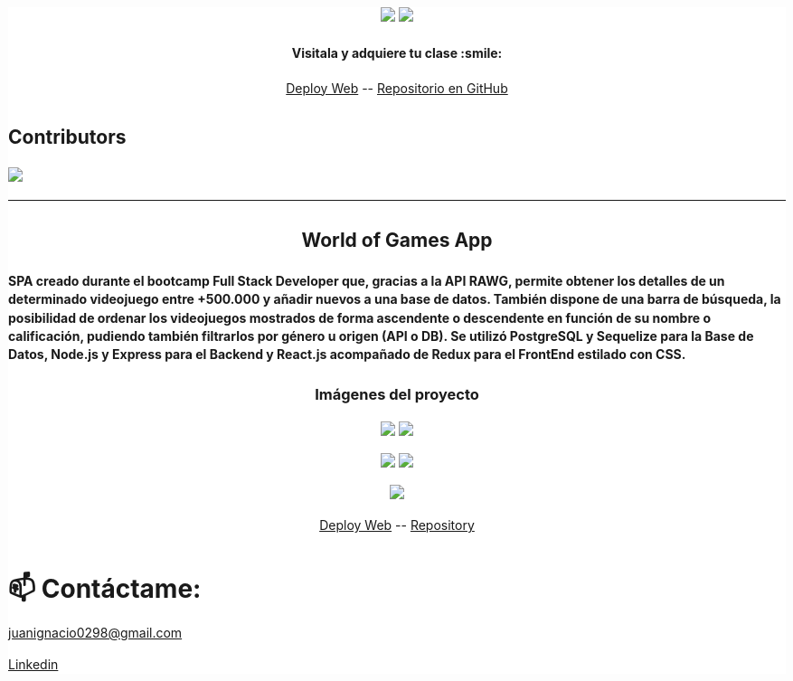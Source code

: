 <p align="center">
  <a><img width="250px" src="./images/perfil2.png" /></a>
  <a><img width="250px" src="./images/recipes.png" /></a>
</p>

<h4 align="center">Visitala y adquiere tu clase :smile:</h4>

<p align="center"> 
  <a cursor="pointer" href="https://pgym-henry-final.vercel.app/">Deploy Web</a>
  --
 <a cursor="pointer" href="https://github.com/agskbr/PF-Gym-Control-App"> Repositorio en GitHub</a>
</p>

## Contributors

<a href="https://github.com/agskbr/PF-Gym-Control-App/graphs/contributors">
  <img src="https://contrib.rocks/image?repo=agskbr/PF-Gym-Control-App" />
</a>
<hr>
<h2 align="center"> World of Games App </h2>

<h4>SPA creado durante el bootcamp Full Stack Developer que, gracias a la API RAWG, permite obtener los detalles de un determinado videojuego entre +500.000 y añadir nuevos a una base de datos. También dispone de una barra de búsqueda, la posibilidad de ordenar los videojuegos mostrados de forma ascendente o descendente en función de su nombre o calificación, pudiendo también filtrarlos por género u origen (API o DB). Se utilizó PostgreSQL y Sequelize para la Base de Datos, Node.js y Express para el Backend y React.js acompañado de Redux para el FrontEnd estilado con CSS.</h4>

<h3 align="center">Imágenes del proyecto</h3>

<p align="center">
  <a><img width="250px" src="./images/landing2.png"/></a>
  <a><img width="250px" src="./images/home.png"/></a>
</p>

<p align="center">
  <a><img width="250px" src="./images/paginado.png" /></a>
  <a><img width="250px" src="./images/creategame.png" /></a>
</p>

<p align="center">
  <a><img width="250px" src="./images/detail.png" /></a>
</p>

<p align="center"> 
        <a cursor="pointer" href="https://wog-app.vercel.app/">Deploy Web</a>
  --
        <a cursor="pointer" href="https://github.com/juani029/PIVideoGames"> Repository </a>
</p>

<h1>📫 Contáctame: </h1>
<p align="left">
  <a href="mailto:juanignacio0298@gmail.com" target="_blank" rel="noreferrer">juanignacio0298@gmail.com</a>
</p>
<p>
  <a href="https://www.linkedin.com/in/juanisantillan-dev/" target="_blank" rel="noreferrer">Linkedin</a> 
</p> 
